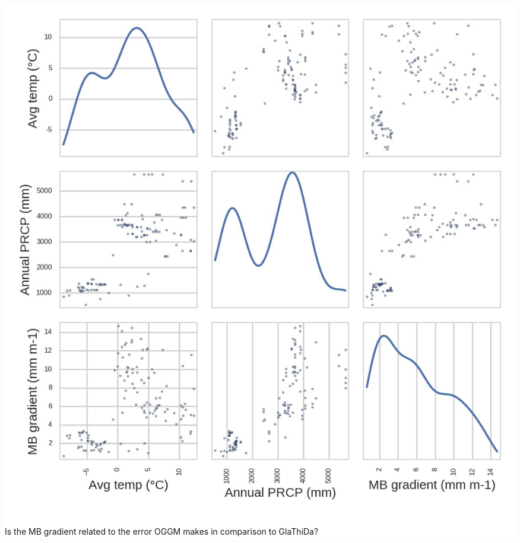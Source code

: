 <a href="/img/blog/itmix-phase-1/mb_grad.jpg"><img src="/img/blog/itmix-phase-1/mb_grad.jpg" alt="" width="100%" /></a>

Is the MB gradient related to the error OGGM makes in comparison to GlaThiDa?
